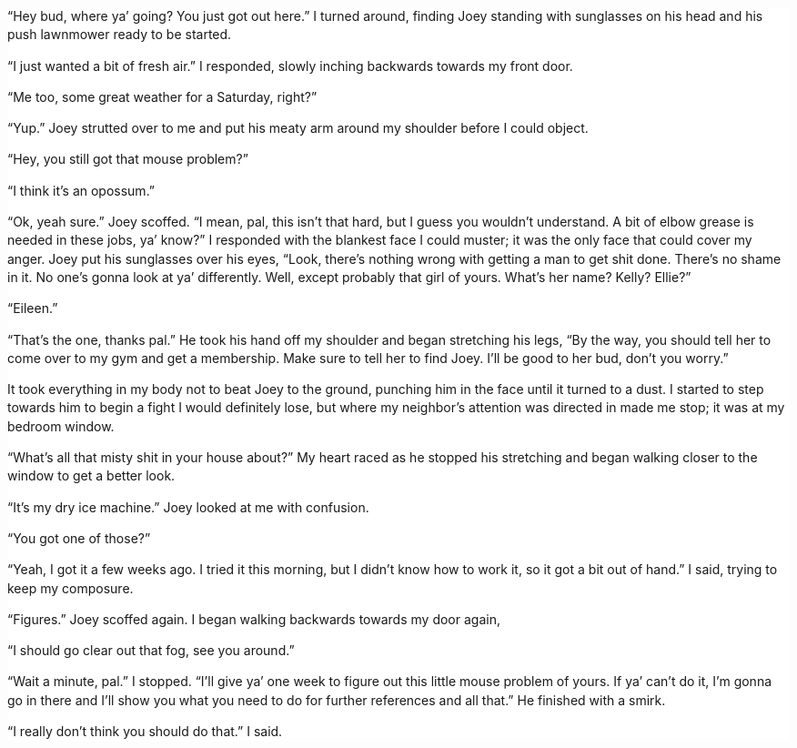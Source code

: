 
“Hey bud, where ya’ going? You just got out here.” I turned around, finding Joey standing with sunglasses on his head and his push lawnmower ready to be started. 


“I just wanted a bit of fresh air.” I responded, slowly inching backwards towards my front door. 


“Me too, some great weather for a Saturday, right?”


“Yup.” Joey strutted over to me and put his meaty arm around my shoulder before I could object.


“Hey, you still got that mouse problem?”


“I think it’s an opossum.”


“Ok, yeah sure.” Joey scoffed. “I mean, pal, this isn’t that hard, but I guess you wouldn’t understand. A bit of elbow grease is needed in these jobs, ya’ know?” I responded with the blankest face I could muster; it was the only face that could cover my anger. Joey put his sunglasses over his eyes, “Look, there’s nothing wrong with getting a man to get shit done. There’s no shame in it. No one’s gonna look at ya’ differently. Well, except probably that girl of yours. What’s her name? Kelly? Ellie?”


“Eileen.”


“That’s the one, thanks pal.” He took his hand off my shoulder and began stretching his legs, “By the way, you should tell her to come over to my gym and get a membership. Make sure to tell her to find Joey. I’ll be good to her bud, don’t you worry.”


It took everything in my body not to beat Joey to the ground, punching him in the face until it turned to a dust. I started to step towards him to begin a fight I would definitely lose, but where my neighbor’s attention was directed in made me stop; it was at my bedroom window. 


“What’s all that misty shit in your house about?” My heart raced as he stopped his stretching and began walking closer to the window to get a better look.


“It’s my dry ice machine.” Joey looked at me with confusion.


“You got one of those?”


“Yeah, I got it a few weeks ago. I tried it this morning, but I didn’t know how to work it, so it got a bit out of hand.” I said, trying to keep my composure. 


“Figures.” Joey scoffed again. I began walking backwards towards my door again,


“I should go clear out that fog, see you around.” 


“Wait a minute, pal.” I stopped. “I’ll give ya’ one week to figure out this little mouse problem of yours. If ya’ can’t do it, I’m gonna go in there and I’ll show you what you need to do for further references and all that.” He finished with a smirk.


“I really don’t think you should do that.” I said.

